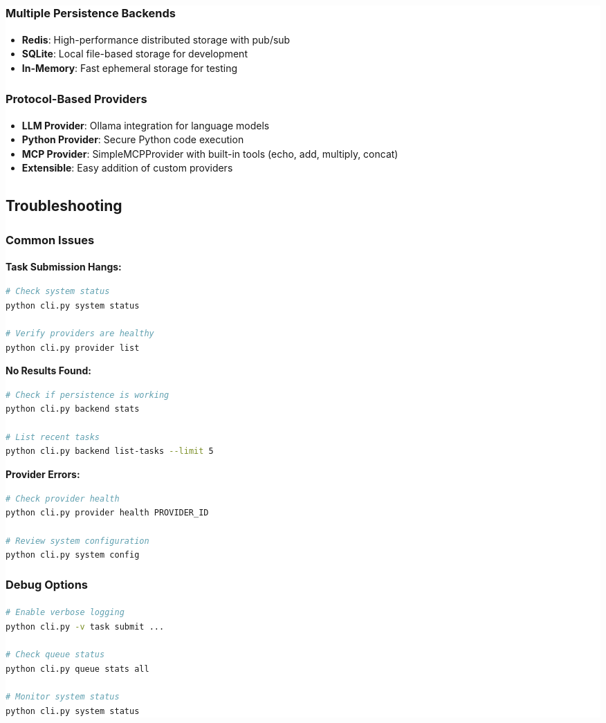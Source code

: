 ### Multiple Persistence Backends
- **Redis**: High-performance distributed storage with pub/sub
- **SQLite**: Local file-based storage for development  
- **In-Memory**: Fast ephemeral storage for testing

### Protocol-Based Providers
- **LLM Provider**: Ollama integration for language models
- **Python Provider**: Secure Python code execution
- **MCP Provider**: SimpleMCPProvider with built-in tools (echo, add, multiply, concat)
- **Extensible**: Easy addition of custom providers

## Troubleshooting

### Common Issues

**Task Submission Hangs:**
```bash
# Check system status
python cli.py system status

# Verify providers are healthy
python cli.py provider list
```

**No Results Found:**
```bash
# Check if persistence is working
python cli.py backend stats

# List recent tasks
python cli.py backend list-tasks --limit 5
```

**Provider Errors:**
```bash
# Check provider health
python cli.py provider health PROVIDER_ID

# Review system configuration  
python cli.py system config
```

### Debug Options
```bash
# Enable verbose logging
python cli.py -v task submit ...

# Check queue status
python cli.py queue stats all

# Monitor system status
python cli.py system status
```
